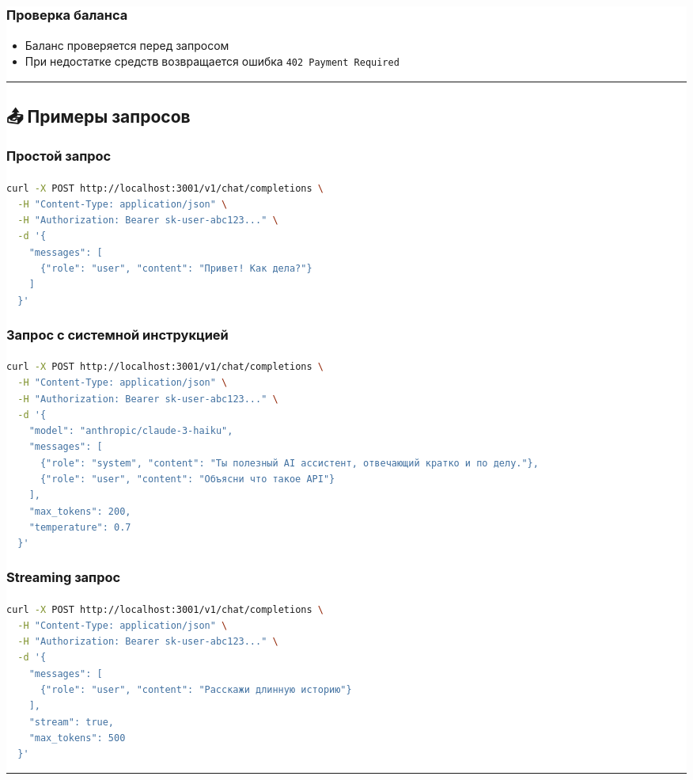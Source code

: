 ### Проверка баланса
- Баланс проверяется перед запросом
- При недостатке средств возвращается ошибка `402 Payment Required`

---

## 📤 Примеры запросов

### Простой запрос
```bash
curl -X POST http://localhost:3001/v1/chat/completions \
  -H "Content-Type: application/json" \
  -H "Authorization: Bearer sk-user-abc123..." \
  -d '{
    "messages": [
      {"role": "user", "content": "Привет! Как дела?"}
    ]
  }'
```

### Запрос с системной инструкцией
```bash
curl -X POST http://localhost:3001/v1/chat/completions \
  -H "Content-Type: application/json" \
  -H "Authorization: Bearer sk-user-abc123..." \
  -d '{
    "model": "anthropic/claude-3-haiku",
    "messages": [
      {"role": "system", "content": "Ты полезный AI ассистент, отвечающий кратко и по делу."},
      {"role": "user", "content": "Объясни что такое API"}
    ],
    "max_tokens": 200,
    "temperature": 0.7
  }'
```

### Streaming запрос
```bash
curl -X POST http://localhost:3001/v1/chat/completions \
  -H "Content-Type: application/json" \
  -H "Authorization: Bearer sk-user-abc123..." \
  -d '{
    "messages": [
      {"role": "user", "content": "Расскажи длинную историю"}
    ],
    "stream": true,
    "max_tokens": 500
  }'
```

---
